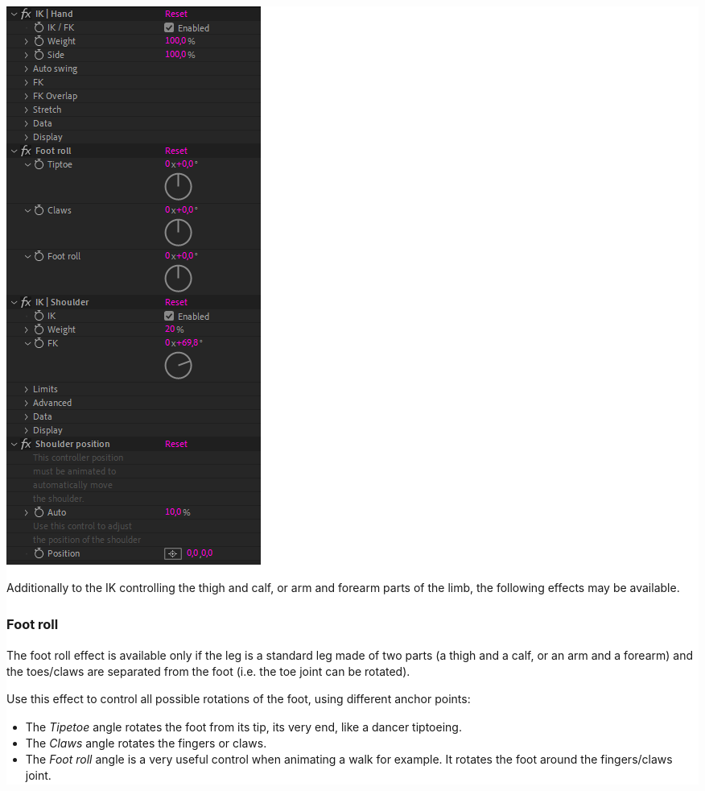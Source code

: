 ![](../../../img/duik/bones/front_leg_effect_digitigrade.png)

Additionally to the IK controlling the thigh and calf, or arm and forearm parts of the limb, the following effects may be available.

### Foot roll

The foot roll effect is available only if the leg is a standard leg made of two parts (a thigh and a calf, or an arm and a forearm) and the toes/claws are separated from the foot (i.e. the toe joint can be rotated).

Use this effect to control all possible rotations of the foot, using different anchor points:

- The *Tipetoe* angle rotates the foot from its tip, its very end, like a dancer tiptoeing.
- The *Claws* angle rotates the fingers or claws.
- The *Foot roll* angle is a very useful control when animating a walk for example. It rotates the foot around the fingers/claws joint.
